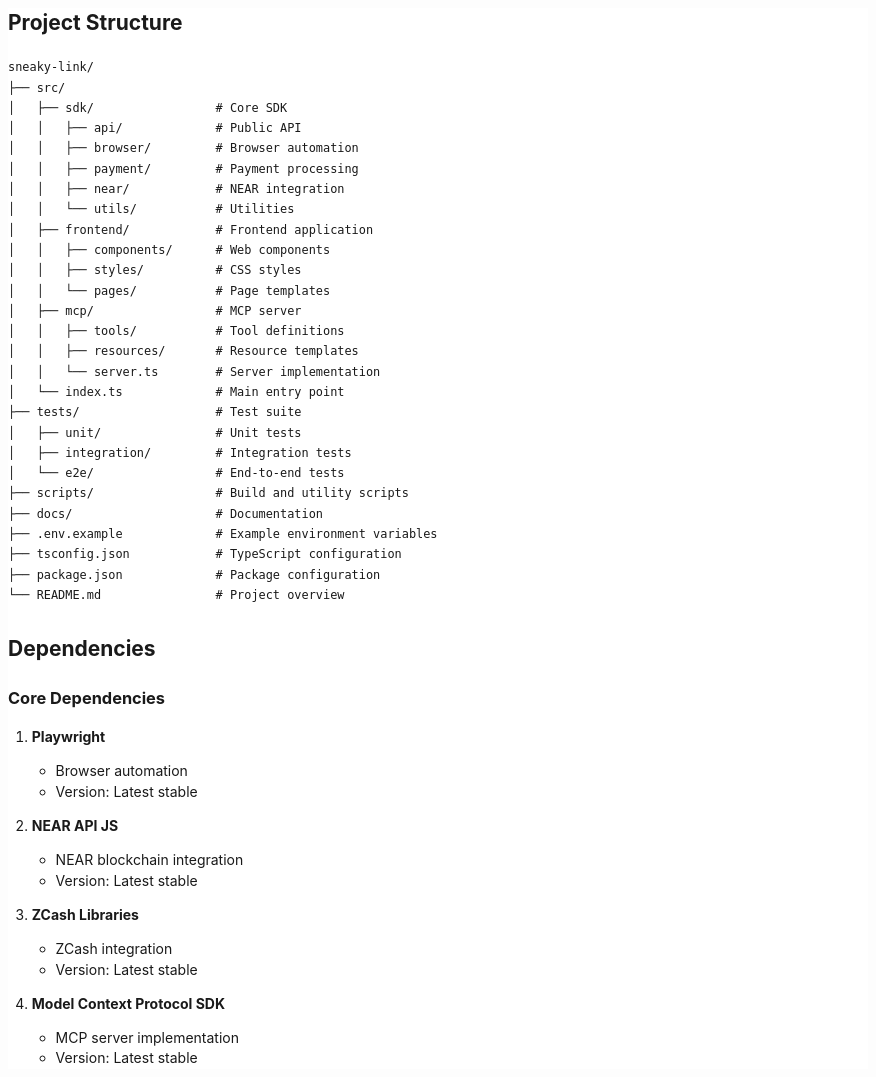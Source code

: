 ## Project Structure

```
sneaky-link/
├── src/
│   ├── sdk/                 # Core SDK
│   │   ├── api/             # Public API
│   │   ├── browser/         # Browser automation
│   │   ├── payment/         # Payment processing
│   │   ├── near/            # NEAR integration
│   │   └── utils/           # Utilities
│   ├── frontend/            # Frontend application
│   │   ├── components/      # Web components
│   │   ├── styles/          # CSS styles
│   │   └── pages/           # Page templates
│   ├── mcp/                 # MCP server
│   │   ├── tools/           # Tool definitions
│   │   ├── resources/       # Resource templates
│   │   └── server.ts        # Server implementation
│   └── index.ts             # Main entry point
├── tests/                   # Test suite
│   ├── unit/                # Unit tests
│   ├── integration/         # Integration tests
│   └── e2e/                 # End-to-end tests
├── scripts/                 # Build and utility scripts
├── docs/                    # Documentation
├── .env.example             # Example environment variables
├── tsconfig.json            # TypeScript configuration
├── package.json             # Package configuration
└── README.md                # Project overview
```

## Dependencies

### Core Dependencies

1. **Playwright**
   - Browser automation
   - Version: Latest stable

2. **NEAR API JS**
   - NEAR blockchain integration
   - Version: Latest stable

3. **ZCash Libraries**
   - ZCash integration
   - Version: Latest stable

4. **Model Context Protocol SDK**
   - MCP server implementation
   - Version: Latest stable
